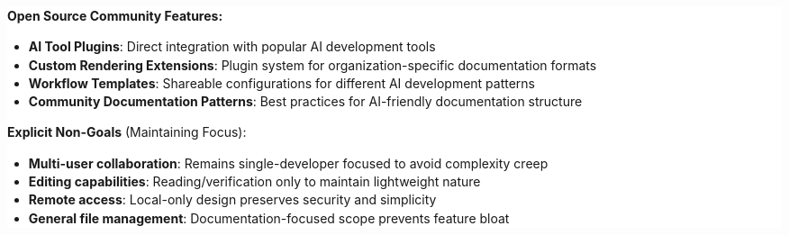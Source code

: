 **Open Source Community Features:**
- **AI Tool Plugins**: Direct integration with popular AI development tools
- **Custom Rendering Extensions**: Plugin system for organization-specific documentation formats  
- **Workflow Templates**: Shareable configurations for different AI development patterns
- **Community Documentation Patterns**: Best practices for AI-friendly documentation structure

**Explicit Non-Goals** (Maintaining Focus):
- **Multi-user collaboration**: Remains single-developer focused to avoid complexity creep
- **Editing capabilities**: Reading/verification only to maintain lightweight nature
- **Remote access**: Local-only design preserves security and simplicity
- **General file management**: Documentation-focused scope prevents feature bloat